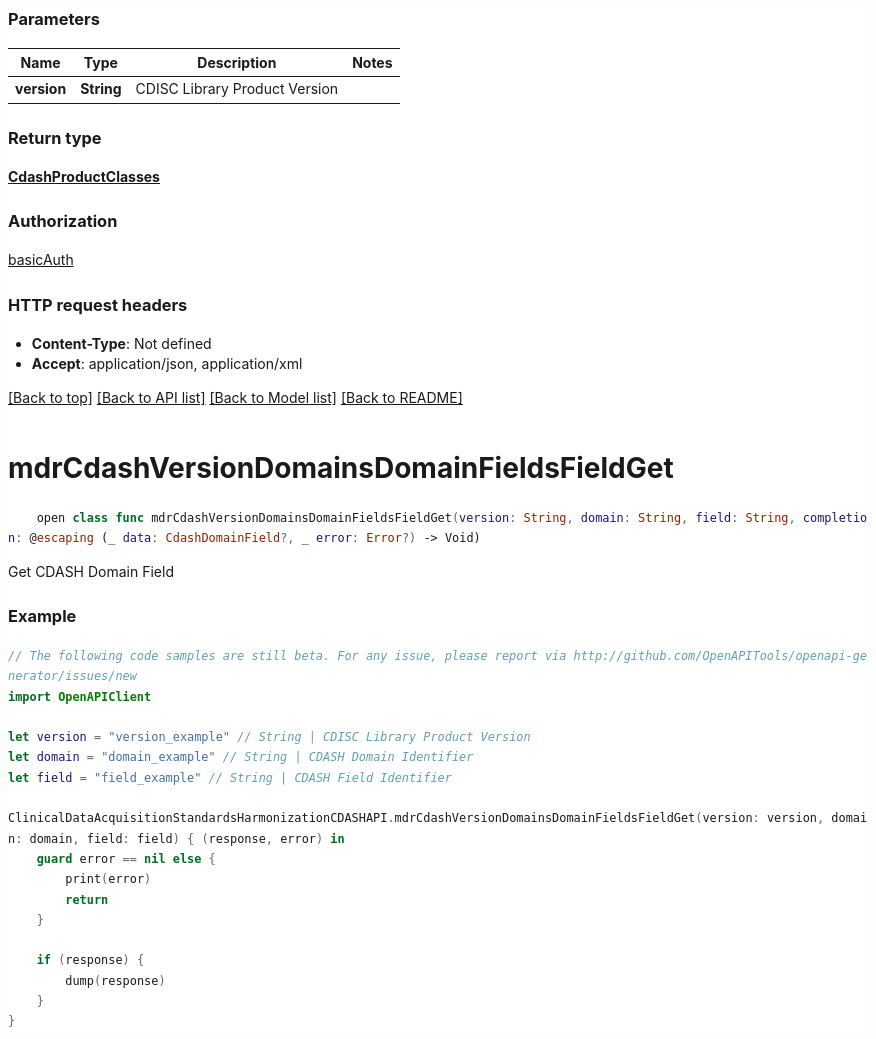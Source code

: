 ### Parameters

Name | Type | Description  | Notes
------------- | ------------- | ------------- | -------------
 **version** | **String** | CDISC Library Product Version | 

### Return type

[**CdashProductClasses**](CdashProductClasses.md)

### Authorization

[basicAuth](../README.md#basicAuth)

### HTTP request headers

 - **Content-Type**: Not defined
 - **Accept**: application/json, application/xml

[[Back to top]](#) [[Back to API list]](../README.md#documentation-for-api-endpoints) [[Back to Model list]](../README.md#documentation-for-models) [[Back to README]](../README.md)

# **mdrCdashVersionDomainsDomainFieldsFieldGet**
```swift
    open class func mdrCdashVersionDomainsDomainFieldsFieldGet(version: String, domain: String, field: String, completion: @escaping (_ data: CdashDomainField?, _ error: Error?) -> Void)
```



Get CDASH Domain Field

### Example
```swift
// The following code samples are still beta. For any issue, please report via http://github.com/OpenAPITools/openapi-generator/issues/new
import OpenAPIClient

let version = "version_example" // String | CDISC Library Product Version
let domain = "domain_example" // String | CDASH Domain Identifier
let field = "field_example" // String | CDASH Field Identifier

ClinicalDataAcquisitionStandardsHarmonizationCDASHAPI.mdrCdashVersionDomainsDomainFieldsFieldGet(version: version, domain: domain, field: field) { (response, error) in
    guard error == nil else {
        print(error)
        return
    }

    if (response) {
        dump(response)
    }
}
```
